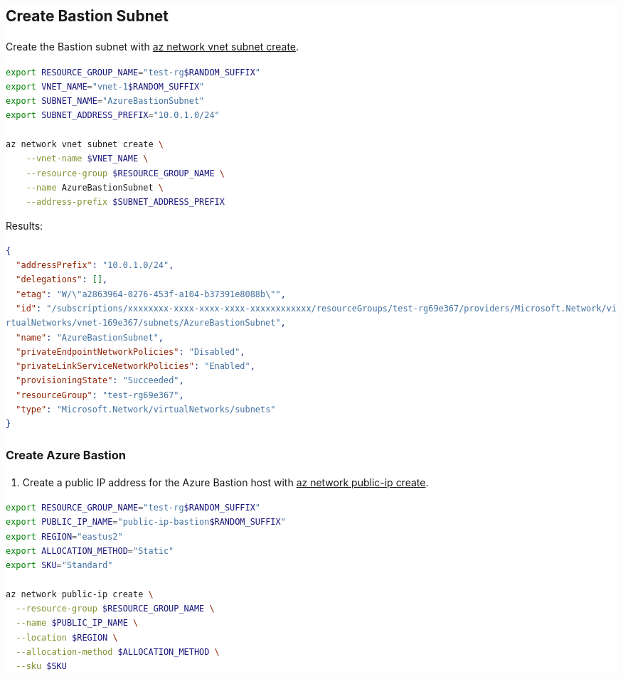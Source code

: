 ## Create Bastion Subnet

Create the Bastion subnet with [az network vnet subnet create](/cli/azure/network/vnet/subnet).

```bash
export RESOURCE_GROUP_NAME="test-rg$RANDOM_SUFFIX"
export VNET_NAME="vnet-1$RANDOM_SUFFIX"
export SUBNET_NAME="AzureBastionSubnet"
export SUBNET_ADDRESS_PREFIX="10.0.1.0/24"

az network vnet subnet create \
    --vnet-name $VNET_NAME \
    --resource-group $RESOURCE_GROUP_NAME \
    --name AzureBastionSubnet \
    --address-prefix $SUBNET_ADDRESS_PREFIX
```

Results:

 

```json
{
  "addressPrefix": "10.0.1.0/24",
  "delegations": [],
  "etag": "W/\"a2863964-0276-453f-a104-b37391e8088b\"",
  "id": "/subscriptions/xxxxxxxx-xxxx-xxxx-xxxx-xxxxxxxxxxxx/resourceGroups/test-rg69e367/providers/Microsoft.Network/virtualNetworks/vnet-169e367/subnets/AzureBastionSubnet",
  "name": "AzureBastionSubnet",
  "privateEndpointNetworkPolicies": "Disabled",
  "privateLinkServiceNetworkPolicies": "Enabled",
  "provisioningState": "Succeeded",
  "resourceGroup": "test-rg69e367",
  "type": "Microsoft.Network/virtualNetworks/subnets"
}
```

### Create Azure Bastion

1. Create a public IP address for the Azure Bastion host with [az network public-ip create](/cli/azure/network/public-ip).

```bash
export RESOURCE_GROUP_NAME="test-rg$RANDOM_SUFFIX"
export PUBLIC_IP_NAME="public-ip-bastion$RANDOM_SUFFIX"
export REGION="eastus2"
export ALLOCATION_METHOD="Static"
export SKU="Standard"

az network public-ip create \
  --resource-group $RESOURCE_GROUP_NAME \
  --name $PUBLIC_IP_NAME \
  --location $REGION \
  --allocation-method $ALLOCATION_METHOD \
  --sku $SKU
```
